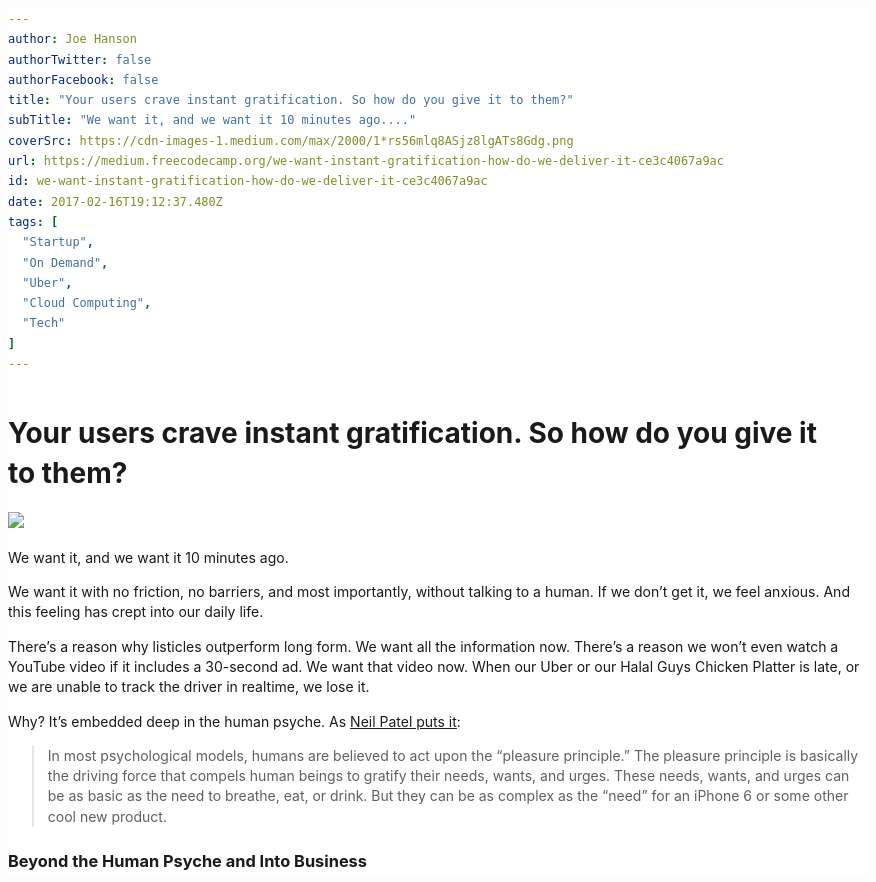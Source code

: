 ```yaml
---
author: Joe Hanson
authorTwitter: false
authorFacebook: false
title: "Your users crave instant gratification. So how do you give it to them?"
subTitle: "We want it, and we want it 10 minutes ago...."
coverSrc: https://cdn-images-1.medium.com/max/2000/1*rs56mlq8ASjz8lgATs8Gdg.png
url: https://medium.freecodecamp.org/we-want-instant-gratification-how-do-we-deliver-it-ce3c4067a9ac
id: we-want-instant-gratification-how-do-we-deliver-it-ce3c4067a9ac
date: 2017-02-16T19:12:37.480Z
tags: [
  "Startup",
  "On Demand",
  "Uber",
  "Cloud Computing",
  "Tech"
]
---
```

# Your users crave instant gratification. So how do you give it to them?







![](https://cdn-images-1.medium.com/max/2000/1*rs56mlq8ASjz8lgATs8Gdg.png)







We want it, and we want it 10 minutes ago.

We want it with no friction, no barriers, and most importantly, without talking to a human. If we don’t get it, we feel anxious. And this feeling has crept into our daily life.

There’s a reason why listicles outperform long form. We want all the information now. There’s a reason we won’t even watch a YouTube video if it includes a 30-second ad. We want that video now. When our Uber or our Halal Guys Chicken Platter is late, or we are unable to track the driver in realtime, we lose it.

Why? It’s embedded deep in the human psyche. As [Neil Patel puts it](https://www.entrepreneur.com/article/235088):

> In most psychological models, humans are believed to act upon the “pleasure principle.” The pleasure principle is basically the driving force that compels human beings to gratify their needs, wants, and urges. These needs, wants, and urges can be as basic as the need to breathe, eat, or drink. But they can be as complex as the “need” for an iPhone 6 or some other cool new product.

### Beyond the Human Psyche and Into Business
